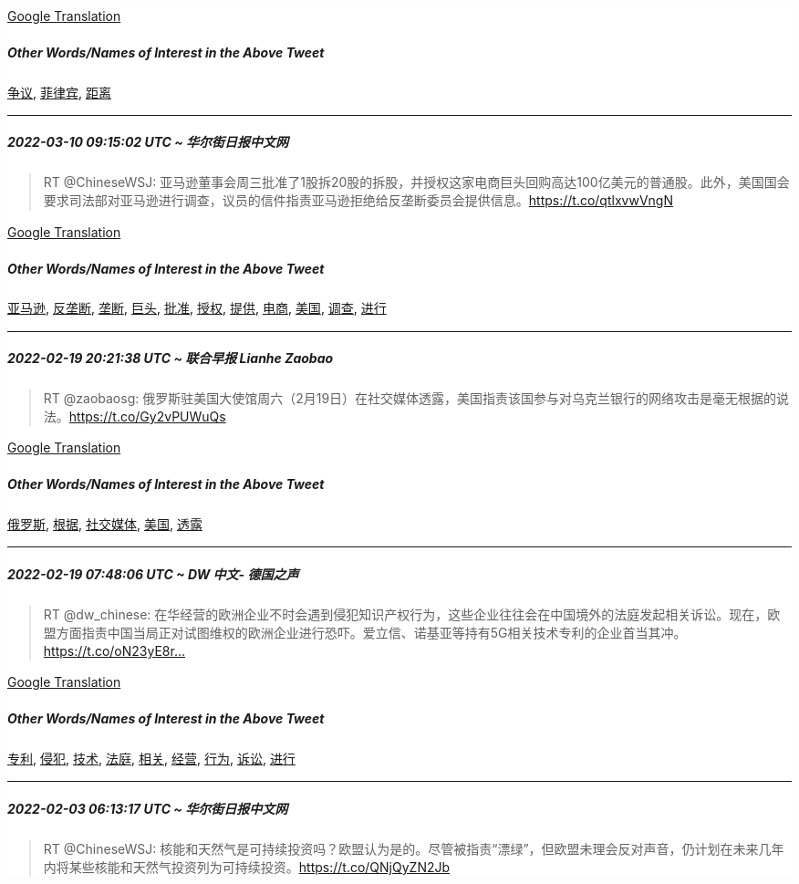 [Google Translation](https://translate.google.com/?hi=en&tab=TT&sl=zh-CN&tl=en&op=translate&text=RT+%40dw_chinese%3A+%E8%8F%B2%E5%BE%8B%E5%AE%BE%E6%B5%B7%E5%B2%B8%E8%AD%A6%E5%8D%AB%E9%98%9F%E6%8C%87%E8%B4%A3%E4%B8%AD%E5%9B%BD%E6%B5%B7%E8%AD%A6%E8%88%B9%E5%9C%A8%E4%BA%89%E8%AE%AE%E6%B5%B7%E5%9F%9F%E9%80%BC%E8%BF%91%E8%8F%B2%E5%BE%8B%E5%AE%BE%E7%9A%84%22%E9%A9%AC%E6%8B%89%E5%B8%83%E9%87%8C%E6%88%88%E5%8F%B7%22%EF%BC%8C%E4%B8%A4%E8%88%B9%E8%B7%9D%E7%A6%BB%E4%B8%80%E5%BA%A6%E4%BB%85%E6%9C%89%E7%BA%A619.2%E7%B1%B3https%3A%2F%2Ft.co%2FfcpvLX8E5X)
##### Other Words/Names of Interest in the Above Tweet
[争议](争议.md), [菲律宾](菲律宾.md), [距离](距离.md)
___
##### 2022-03-10 09:15:02 UTC ~ 华尔街日报中文网
> RT @ChineseWSJ: 亚马逊董事会周三批准了1股拆20股的拆股，并授权这家电商巨头回购高达100亿美元的普通股。此外，美国国会要求司法部对亚马逊进行调查，议员的信件指责亚马逊拒绝给反垄断委员会提供信息。https://t.co/qtlxvwVngN

[Google Translation](https://translate.google.com/?hi=en&tab=TT&sl=zh-CN&tl=en&op=translate&text=RT+%40ChineseWSJ%3A+%E4%BA%9A%E9%A9%AC%E9%80%8A%E8%91%A3%E4%BA%8B%E4%BC%9A%E5%91%A8%E4%B8%89%E6%89%B9%E5%87%86%E4%BA%861%E8%82%A1%E6%8B%8620%E8%82%A1%E7%9A%84%E6%8B%86%E8%82%A1%EF%BC%8C%E5%B9%B6%E6%8E%88%E6%9D%83%E8%BF%99%E5%AE%B6%E7%94%B5%E5%95%86%E5%B7%A8%E5%A4%B4%E5%9B%9E%E8%B4%AD%E9%AB%98%E8%BE%BE100%E4%BA%BF%E7%BE%8E%E5%85%83%E7%9A%84%E6%99%AE%E9%80%9A%E8%82%A1%E3%80%82%E6%AD%A4%E5%A4%96%EF%BC%8C%E7%BE%8E%E5%9B%BD%E5%9B%BD%E4%BC%9A%E8%A6%81%E6%B1%82%E5%8F%B8%E6%B3%95%E9%83%A8%E5%AF%B9%E4%BA%9A%E9%A9%AC%E9%80%8A%E8%BF%9B%E8%A1%8C%E8%B0%83%E6%9F%A5%EF%BC%8C%E8%AE%AE%E5%91%98%E7%9A%84%E4%BF%A1%E4%BB%B6%E6%8C%87%E8%B4%A3%E4%BA%9A%E9%A9%AC%E9%80%8A%E6%8B%92%E7%BB%9D%E7%BB%99%E5%8F%8D%E5%9E%84%E6%96%AD%E5%A7%94%E5%91%98%E4%BC%9A%E6%8F%90%E4%BE%9B%E4%BF%A1%E6%81%AF%E3%80%82https%3A%2F%2Ft.co%2FqtlxvwVngN)
##### Other Words/Names of Interest in the Above Tweet
[亚马逊](亚马逊.md), [反垄断](反垄断.md), [垄断](垄断.md), [巨头](巨头.md), [批准](批准.md), [授权](授权.md), [提供](提供.md), [电商](电商.md), [美国](美国.md), [调查](调查.md), [进行](进行.md)
___
##### 2022-02-19 20:21:38 UTC ~ 联合早报 Lianhe Zaobao
> RT @zaobaosg: 俄罗斯驻美国大使馆周六（2月19日）在社交媒体透露，美国指责该国参与对乌克兰银行的网络攻击是毫无根据的说法。https://t.co/Gy2vPUWuQs

[Google Translation](https://translate.google.com/?hi=en&tab=TT&sl=zh-CN&tl=en&op=translate&text=RT+%40zaobaosg%3A+%E4%BF%84%E7%BD%97%E6%96%AF%E9%A9%BB%E7%BE%8E%E5%9B%BD%E5%A4%A7%E4%BD%BF%E9%A6%86%E5%91%A8%E5%85%AD%EF%BC%882%E6%9C%8819%E6%97%A5%EF%BC%89%E5%9C%A8%E7%A4%BE%E4%BA%A4%E5%AA%92%E4%BD%93%E9%80%8F%E9%9C%B2%EF%BC%8C%E7%BE%8E%E5%9B%BD%E6%8C%87%E8%B4%A3%E8%AF%A5%E5%9B%BD%E5%8F%82%E4%B8%8E%E5%AF%B9%E4%B9%8C%E5%85%8B%E5%85%B0%E9%93%B6%E8%A1%8C%E7%9A%84%E7%BD%91%E7%BB%9C%E6%94%BB%E5%87%BB%E6%98%AF%E6%AF%AB%E6%97%A0%E6%A0%B9%E6%8D%AE%E7%9A%84%E8%AF%B4%E6%B3%95%E3%80%82https%3A%2F%2Ft.co%2FGy2vPUWuQs)
##### Other Words/Names of Interest in the Above Tweet
[俄罗斯](俄罗斯.md), [根据](根据.md), [社交媒体](社交媒体.md), [美国](美国.md), [透露](透露.md)
___
##### 2022-02-19 07:48:06 UTC ~ DW 中文- 德国之声
> RT @dw_chinese: 在华经营的欧洲企业不时会遇到侵犯知识产权行为，这些企业往往会在中国境外的法庭发起相关诉讼。现在，欧盟方面指责中国当局正对试图维权的欧洲企业进行恐吓。爱立信、诺基亚等持有5G相关技术专利的企业首当其冲。https://t.co/oN23yE8r…

[Google Translation](https://translate.google.com/?hi=en&tab=TT&sl=zh-CN&tl=en&op=translate&text=RT+%40dw_chinese%3A+%E5%9C%A8%E5%8D%8E%E7%BB%8F%E8%90%A5%E7%9A%84%E6%AC%A7%E6%B4%B2%E4%BC%81%E4%B8%9A%E4%B8%8D%E6%97%B6%E4%BC%9A%E9%81%87%E5%88%B0%E4%BE%B5%E7%8A%AF%E7%9F%A5%E8%AF%86%E4%BA%A7%E6%9D%83%E8%A1%8C%E4%B8%BA%EF%BC%8C%E8%BF%99%E4%BA%9B%E4%BC%81%E4%B8%9A%E5%BE%80%E5%BE%80%E4%BC%9A%E5%9C%A8%E4%B8%AD%E5%9B%BD%E5%A2%83%E5%A4%96%E7%9A%84%E6%B3%95%E5%BA%AD%E5%8F%91%E8%B5%B7%E7%9B%B8%E5%85%B3%E8%AF%89%E8%AE%BC%E3%80%82%E7%8E%B0%E5%9C%A8%EF%BC%8C%E6%AC%A7%E7%9B%9F%E6%96%B9%E9%9D%A2%E6%8C%87%E8%B4%A3%E4%B8%AD%E5%9B%BD%E5%BD%93%E5%B1%80%E6%AD%A3%E5%AF%B9%E8%AF%95%E5%9B%BE%E7%BB%B4%E6%9D%83%E7%9A%84%E6%AC%A7%E6%B4%B2%E4%BC%81%E4%B8%9A%E8%BF%9B%E8%A1%8C%E6%81%90%E5%90%93%E3%80%82%E7%88%B1%E7%AB%8B%E4%BF%A1%E3%80%81%E8%AF%BA%E5%9F%BA%E4%BA%9A%E7%AD%89%E6%8C%81%E6%9C%895G%E7%9B%B8%E5%85%B3%E6%8A%80%E6%9C%AF%E4%B8%93%E5%88%A9%E7%9A%84%E4%BC%81%E4%B8%9A%E9%A6%96%E5%BD%93%E5%85%B6%E5%86%B2%E3%80%82https%3A%2F%2Ft.co%2FoN23yE8r%E2%80%A6)
##### Other Words/Names of Interest in the Above Tweet
[专利](专利.md), [侵犯](侵犯.md), [技术](技术.md), [法庭](法庭.md), [相关](相关.md), [经营](经营.md), [行为](行为.md), [诉讼](诉讼.md), [进行](进行.md)
___
##### 2022-02-03 06:13:17 UTC ~ 华尔街日报中文网
> RT @ChineseWSJ: 核能和天然气是可持续投资吗？欧盟认为是的。尽管被指责“漂绿”，但欧盟未理会反对声音，仍计划在未来几年内将某些核能和天然气投资列为可持续投资。https://t.co/QNjQyZN2Jb
